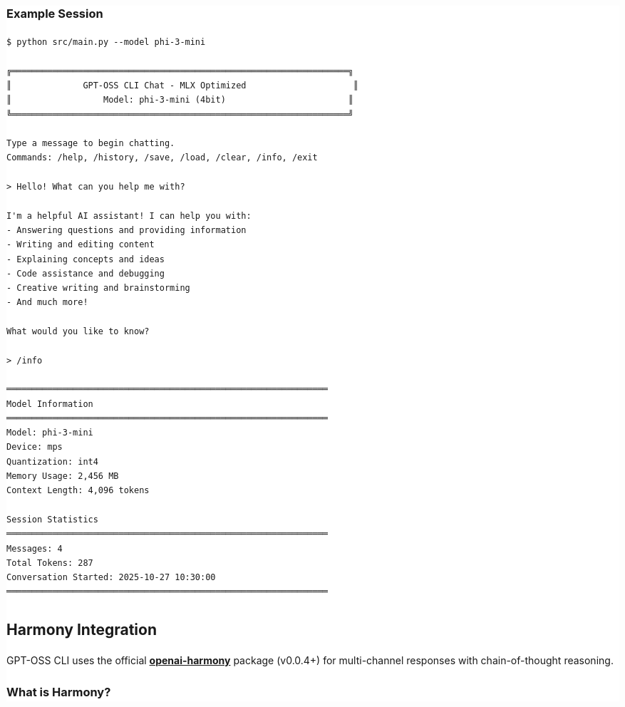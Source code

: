### Example Session

```
$ python src/main.py --model phi-3-mini

╔══════════════════════════════════════════════════════════════════╗
║              GPT-OSS CLI Chat - MLX Optimized                     ║
║                  Model: phi-3-mini (4bit)                        ║
╚══════════════════════════════════════════════════════════════════╝

Type a message to begin chatting.
Commands: /help, /history, /save, /load, /clear, /info, /exit

> Hello! What can you help me with?

I'm a helpful AI assistant! I can help you with:
- Answering questions and providing information
- Writing and editing content
- Explaining concepts and ideas
- Code assistance and debugging
- Creative writing and brainstorming
- And much more!

What would you like to know?

> /info

═══════════════════════════════════════════════════════════════
Model Information
═══════════════════════════════════════════════════════════════
Model: phi-3-mini
Device: mps
Quantization: int4
Memory Usage: 2,456 MB
Context Length: 4,096 tokens

Session Statistics
═══════════════════════════════════════════════════════════════
Messages: 4
Total Tokens: 287
Conversation Started: 2025-10-27 10:30:00
═══════════════════════════════════════════════════════════════
```

## Harmony Integration

GPT-OSS CLI uses the official [**openai-harmony**](https://github.com/anthropics/openai-harmony) package (v0.0.4+) for multi-channel responses with chain-of-thought reasoning.

### What is Harmony?
